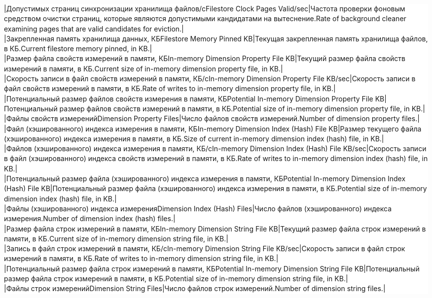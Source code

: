 |<span data-ttu-id="8cd06-390">Допустимых страниц синхронизации хранилища файлов/с</span><span class="sxs-lookup"><span data-stu-id="8cd06-390">Filestore Clock Pages Valid/sec</span></span>|<span data-ttu-id="8cd06-391">Частота проверки фоновым средством очистки страниц, которые являются допустимыми кандидатами на вытеснение.</span><span class="sxs-lookup"><span data-stu-id="8cd06-391">Rate of background cleaner examining pages that are valid candidates for eviction.</span></span>|  
|<span data-ttu-id="8cd06-392">Закрепленная память хранилища данных, КБ</span><span class="sxs-lookup"><span data-stu-id="8cd06-392">Filestore Memory Pinned KB</span></span>|<span data-ttu-id="8cd06-393">Текущая закрепленная память хранилища файлов, в КБ.</span><span class="sxs-lookup"><span data-stu-id="8cd06-393">Current filestore memory pinned, in KB.</span></span>|  
|<span data-ttu-id="8cd06-394">Размер файла свойств измерений в памяти, КБ</span><span class="sxs-lookup"><span data-stu-id="8cd06-394">In-memory Dimension Property File KB</span></span>|<span data-ttu-id="8cd06-395">Текущий размер файла свойств измерений в памяти, в КБ.</span><span class="sxs-lookup"><span data-stu-id="8cd06-395">Current size of in-memory dimension property file, in KB.</span></span>|  
|<span data-ttu-id="8cd06-396">Скорость записи в файл свойств измерений в памяти, КБ/с</span><span class="sxs-lookup"><span data-stu-id="8cd06-396">In-memory Dimension Property File KB/sec</span></span>|<span data-ttu-id="8cd06-397">Скорость записи в файл свойств измерений в памяти, в КБ.</span><span class="sxs-lookup"><span data-stu-id="8cd06-397">Rate of writes to in-memory dimension property file, in KB.</span></span>|  
|<span data-ttu-id="8cd06-398">Потенциальный размер файлов свойств измерения в памяти, КБ</span><span class="sxs-lookup"><span data-stu-id="8cd06-398">Potential In-memory Dimension Property File KB</span></span>|<span data-ttu-id="8cd06-399">Потенциальный размер файлов свойств измерений в памяти, в КБ.</span><span class="sxs-lookup"><span data-stu-id="8cd06-399">Potential size of in-memory dimension property file, in KB.</span></span>|  
|<span data-ttu-id="8cd06-400">Файлы свойств измерений</span><span class="sxs-lookup"><span data-stu-id="8cd06-400">Dimension Property Files</span></span>|<span data-ttu-id="8cd06-401">Число файлов свойств измерений.</span><span class="sxs-lookup"><span data-stu-id="8cd06-401">Number of dimension property files.</span></span>|  
|<span data-ttu-id="8cd06-402">Файл (хэшированного) индекса измерения в памяти, КБ</span><span class="sxs-lookup"><span data-stu-id="8cd06-402">In-memory Dimension Index (Hash) File KB</span></span>|<span data-ttu-id="8cd06-403">Размер текущего файла (хэшированного) индекса измерения в памяти, в КБ.</span><span class="sxs-lookup"><span data-stu-id="8cd06-403">Size of current in-memory dimension index (hash) file, in KB.</span></span>|  
|<span data-ttu-id="8cd06-404">Файлов (хэшированного) индекса измерения в памяти, КБ/с</span><span class="sxs-lookup"><span data-stu-id="8cd06-404">In-memory Dimension Index (Hash) File KB/sec</span></span>|<span data-ttu-id="8cd06-405">Скорость записи в файл (хэшированного) индекса свойств измерений в памяти, в КБ.</span><span class="sxs-lookup"><span data-stu-id="8cd06-405">Rate of writes to in-memory dimension index (hash) file, in KB.</span></span>|  
|<span data-ttu-id="8cd06-406">Потенциальный размер файла (хэшированного) индекса измерения в памяти, КБ</span><span class="sxs-lookup"><span data-stu-id="8cd06-406">Potential In-memory Dimension Index (Hash) File KB</span></span>|<span data-ttu-id="8cd06-407">Потенциальный размер файла (хэшированного) индекса измерения в памяти, в КБ.</span><span class="sxs-lookup"><span data-stu-id="8cd06-407">Potential size of in-memory dimension index (hash) file, in KB.</span></span>|  
|<span data-ttu-id="8cd06-408">Файлы (хэшированного) индекса измерения</span><span class="sxs-lookup"><span data-stu-id="8cd06-408">Dimension Index (Hash) Files</span></span>|<span data-ttu-id="8cd06-409">Число файлов (хэшированного) индекса измерения.</span><span class="sxs-lookup"><span data-stu-id="8cd06-409">Number of dimension index (hash) files.</span></span>|  
|<span data-ttu-id="8cd06-410">Размер файла строк измерений в памяти, КБ</span><span class="sxs-lookup"><span data-stu-id="8cd06-410">In-memory Dimension String File KB</span></span>|<span data-ttu-id="8cd06-411">Текущий размер файла строк измерений в памяти, в КБ.</span><span class="sxs-lookup"><span data-stu-id="8cd06-411">Current size of in-memory dimension string file, in KB.</span></span>|  
|<span data-ttu-id="8cd06-412">Запись в файл строк измерений в памяти, КБ/с</span><span class="sxs-lookup"><span data-stu-id="8cd06-412">In-memory Dimension String File KB/sec</span></span>|<span data-ttu-id="8cd06-413">Скорость записи в файл строк измерений в памяти, в КБ.</span><span class="sxs-lookup"><span data-stu-id="8cd06-413">Rate of writes to in-memory dimension string file, in KB.</span></span>|  
|<span data-ttu-id="8cd06-414">Потенциальный размер файла строк измерений в памяти, КБ</span><span class="sxs-lookup"><span data-stu-id="8cd06-414">Potential In-memory Dimension String File KB</span></span>|<span data-ttu-id="8cd06-415">Потенциальный размер файла строк измерений в памяти, в КБ.</span><span class="sxs-lookup"><span data-stu-id="8cd06-415">Potential size of in-memory dimension string file, in KB.</span></span>|  
|<span data-ttu-id="8cd06-416">Файлы строк измерений</span><span class="sxs-lookup"><span data-stu-id="8cd06-416">Dimension String Files</span></span>|<span data-ttu-id="8cd06-417">Число файлов строк измерений.</span><span class="sxs-lookup"><span data-stu-id="8cd06-417">Number of dimension string files.</span></span>|  